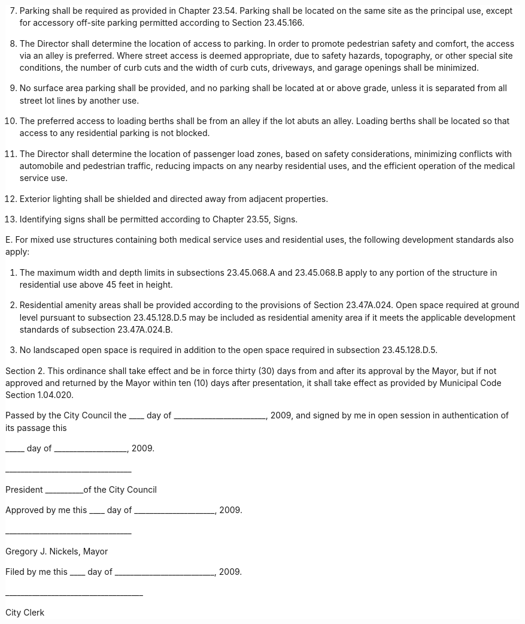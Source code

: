  7. Parking shall be required as provided in Chapter 23.54. Parking shall be located on the same site as the principal use, except for accessory off-site parking permitted according to Section 23.45.166.

 8. The Director shall determine the location of access to parking. In order to promote pedestrian safety and comfort, the access via an alley is preferred. Where street access is deemed appropriate, due to safety hazards, topography, or other special site conditions, the number of curb cuts and the width of curb cuts, driveways, and garage openings shall be minimized.

 9. No surface area parking shall be provided, and no parking shall be located at or above grade, unless it is separated from all street lot lines by another use.

 10. The preferred access to loading berths shall be from an alley if the lot abuts an alley. Loading berths shall be located so that access to any residential parking is not blocked.

 11. The Director shall determine the location of passenger load zones, based on safety considerations, minimizing conflicts with automobile and pedestrian traffic, reducing impacts on any nearby residential uses, and the efficient operation of the medical service use.

 12. Exterior lighting shall be shielded and directed away from adjacent properties.

 13. Identifying signs shall be permitted according to Chapter 23.55, Signs.

 E. For mixed use structures containing both medical service uses and residential uses, the following development standards also apply:

 1. The maximum width and depth limits in subsections 23.45.068.A and 23.45.068.B apply to any portion of the structure in residential use above 45 feet in height.

 2. Residential amenity areas shall be provided according to the provisions of Section 23.47A.024. Open space required at ground level pursuant to subsection 23.45.128.D.5 may be included as residential amenity area if it meets the applicable development standards of subsection 23.47A.024.B.

 3. No landscaped open space is required in addition to the open space required in subsection 23.45.128.D.5.

 Section 2. This ordinance shall take effect and be in force thirty (30) days from and after its approval by the Mayor, but if not approved and returned by the Mayor within ten (10) days after presentation, it shall take effect as provided by Municipal Code Section 1.04.020.

 Passed by the City Council the \_\_\_\_ day of \_\_\_\_\_\_\_\_\_\_\_\_\_\_\_\_\_\_\_\_\_\_\_\_, 2009, and signed by me in open session in authentication of its passage this

 \_\_\_\_\_ day of \_\_\_\_\_\_\_\_\_\_\_\_\_\_\_\_\_\_\_, 2009.

 \_\_\_\_\_\_\_\_\_\_\_\_\_\_\_\_\_\_\_\_\_\_\_\_\_\_\_\_\_\_\_\_\_

 President \_\_\_\_\_\_\_\_\_\_of the City Council

 Approved by me this \_\_\_\_ day of \_\_\_\_\_\_\_\_\_\_\_\_\_\_\_\_\_\_\_\_\_, 2009.

 \_\_\_\_\_\_\_\_\_\_\_\_\_\_\_\_\_\_\_\_\_\_\_\_\_\_\_\_\_\_\_\_\_

 Gregory J. Nickels, Mayor

 Filed by me this \_\_\_\_ day of \_\_\_\_\_\_\_\_\_\_\_\_\_\_\_\_\_\_\_\_\_\_\_\_\_\_, 2009.

 \_\_\_\_\_\_\_\_\_\_\_\_\_\_\_\_\_\_\_\_\_\_\_\_\_\_\_\_\_\_\_\_\_\_\_\_

 City Clerk
